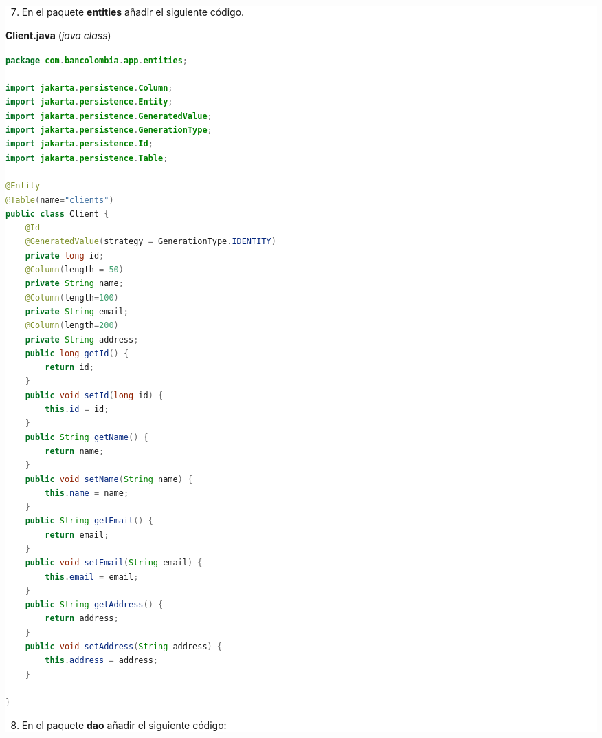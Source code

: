 7. En el paquete **entities** añadir el siguiente código.

**Client.java** (*java class*)

```java
package com.bancolombia.app.entities;

import jakarta.persistence.Column;
import jakarta.persistence.Entity;
import jakarta.persistence.GeneratedValue;
import jakarta.persistence.GenerationType;
import jakarta.persistence.Id;
import jakarta.persistence.Table;

@Entity
@Table(name="clients")
public class Client {
	@Id
	@GeneratedValue(strategy = GenerationType.IDENTITY)
	private long id;
	@Column(length = 50)
	private String name;
	@Column(length=100)
	private String email;
	@Column(length=200)
	private String address;
	public long getId() {
		return id;
	}
	public void setId(long id) {
		this.id = id;
	}
	public String getName() {
		return name;
	}
	public void setName(String name) {
		this.name = name;
	}
	public String getEmail() {
		return email;
	}
	public void setEmail(String email) {
		this.email = email;
	}
	public String getAddress() {
		return address;
	}
	public void setAddress(String address) {
		this.address = address;
	}

}
```
8. En el paquete **dao** añadir el siguiente código:

